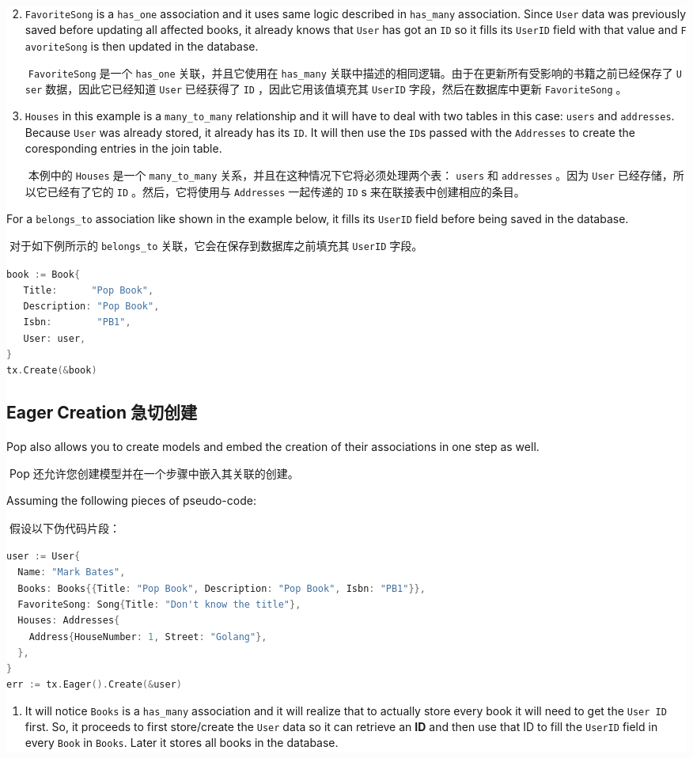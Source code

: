2. `FavoriteSong` is a `has_one` association and it uses same logic described in `has_many` association. Since `User` data was previously saved before updating all affected books, it already knows that `User` has got an `ID` so it fills its `UserID` field with that value and `FavoriteSong` is then updated in the database.

   ​	 `FavoriteSong` 是一个 `has_one` 关联，并且它使用在 `has_many` 关联中描述的相同逻辑。由于在更新所有受影响的书籍之前已经保存了 `User` 数据，因此它已经知道 `User` 已经获得了 `ID` ，因此它用该值填充其 `UserID` 字段，然后在数据库中更新 `FavoriteSong` 。

3. `Houses` in this example is a `many_to_many` relationship and it will have to deal with two tables in this case: `users` and `addresses`. Because `User` was already stored, it already has its `ID`. It will then use the `ID`s passed with the `Addresses` to create the coresponding entries in the join table.

   ​	本例中的 `Houses` 是一个 `many_to_many` 关系，并且在这种情况下它将必须处理两个表： `users` 和 `addresses` 。因为 `User` 已经存储，所以它已经有了它的 `ID` 。然后，它将使用与 `Addresses` 一起传递的 `ID` s 来在联接表中创建相应的条目。

For a `belongs_to` association like shown in the example below, it fills its `UserID` field before being saved in the database.

​	对于如下例所示的 `belongs_to` 关联，它会在保存到数据库之前填充其 `UserID` 字段。

```go
book := Book{
   Title:      "Pop Book",
   Description: "Pop Book",
   Isbn:        "PB1",
   User: user,
}
tx.Create(&book)
```

## Eager Creation 急切创建 

Pop also allows you to create models and embed the creation of their associations in one step as well.

​	Pop 还允许您创建模型并在一个步骤中嵌入其关联的创建。

Assuming the following pieces of pseudo-code:

​	假设以下伪代码片段：

```go
user := User{
  Name: "Mark Bates",
  Books: Books{{Title: "Pop Book", Description: "Pop Book", Isbn: "PB1"}},
  FavoriteSong: Song{Title: "Don't know the title"},
  Houses: Addresses{
    Address{HouseNumber: 1, Street: "Golang"},
  },
}
err := tx.Eager().Create(&user)
```

1. It will notice `Books` is a `has_many` association and it will realize that to actually store every book it will need to get the `User ID` first. So, it proceeds to first store/create the `User` data so it can retrieve an **ID** and then use that ID to fill the `UserID` field in every `Book` in `Books`. Later it stores all books in the database.
